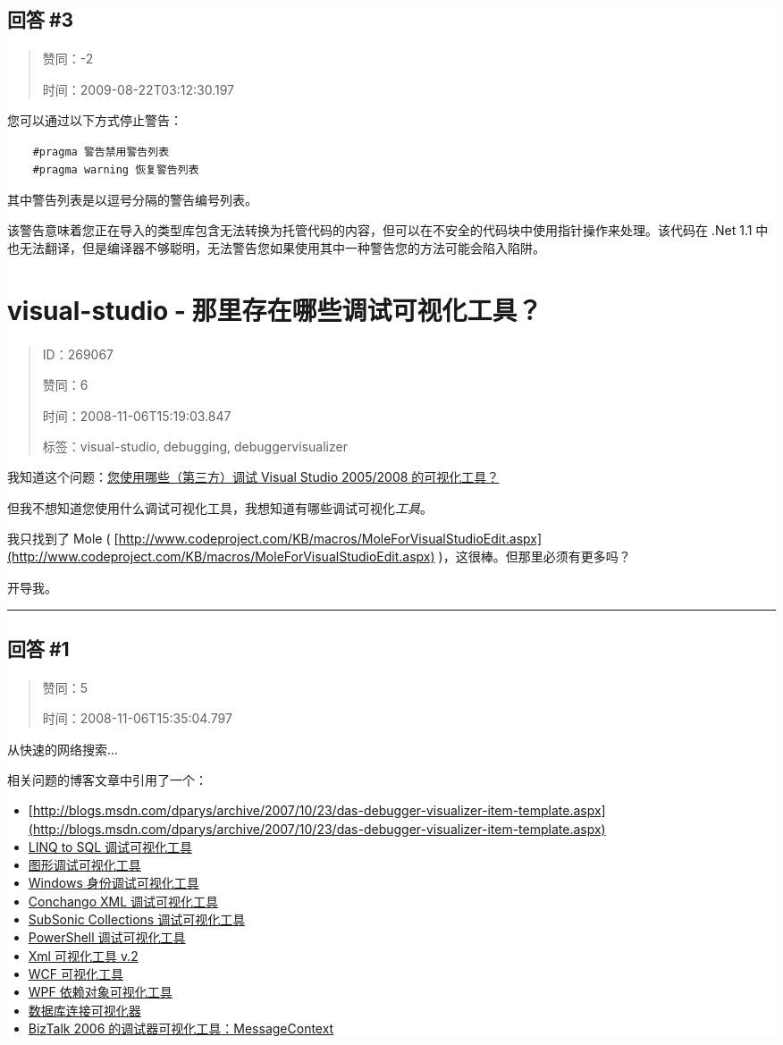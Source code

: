 ## 回答 #3

> 赞同：-2
> 
> 时间：2009-08-22T03:12:30.197

您可以通过以下方式停止警告：

```
    #pragma 警告禁用警告列表
    #pragma warning 恢复警告列表

```

其中警告列表是以逗号分隔的警告编号列表。

该警告意味着您正在导入的类型库包含无法转换为托管代码的内容，但可以在不安全的代码块中使用指针操作来处理。该代码在 .Net 1.1 中也无法翻译，但是编译器不够聪明，无法警告您如果使用其中一种警告您的方法可能会陷入陷阱。

# visual-studio - 那里存在哪些调试可视化工具？

> ID：269067
> 
> 赞同：6
> 
> 时间：2008-11-06T15:19:03.847
> 
> 标签：visual-studio, debugging, debuggervisualizer

我知道这个问题：[您使用哪些（第三方）调试 Visual Studio 2005/2008 的可视化工具？](https://stackoverflow.com/questions/100548/which-third-party-debug-visualizers-for-visual-studio-20052008-do-you-use)

但我不想知道您使用什么调试可视化工具，我想知道有哪些调试可视化*工具*。

我只找到了 Mole ( [http://www.codeproject.com/KB/macros/MoleForVisualStudioEdit.aspx](http://www.codeproject.com/KB/macros/MoleForVisualStudioEdit.aspx) )，这很棒。但那里必须有更多吗？

开导我。

* * *

## 回答 #1

> 赞同：5
> 
> 时间：2008-11-06T15:35:04.797

从快速的网络搜索...

相关问题的博客文章中引用了一个：

*   [http://blogs.msdn.com/dparys/archive/2007/10/23/das-debugger-visualizer-item-template.aspx](http://blogs.msdn.com/dparys/archive/2007/10/23/das-debugger-visualizer-item-template.aspx)
*   [LINQ to SQL 调试可视化工具](http://weblogs.asp.net/scottgu/archive/2007/07/31/linq-to-sql-debug-visualizer.aspx)
*   [图形调试可视化工具](http://www.codeproject.com/KB/macros/GraphicDebuggerVisualizer.aspx)
*   [Windows 身份调试可视化工具](http://geekswithblogs.net/khanna/archive/2006/01/05/64903.aspx)
*   [Conchango XML 调试可视化工具](http://blogs.conchango.com/howardvanrooijen/archive/2005/11/24/2424.aspx)
*   [SubSonic Collections 调试可视化工具](http://subsonicproject.com/utility/debug-visualizer-for-subsonic-collections/)
*   [PowerShell 调试可视化工具](http://www.codeplex.com/PoSHDebugVisualizer)
*   [Xml 可视化工具 v.2](http://www.codeplex.com/XmlVisualizer)
*   [WCF 可视化工具](http://www.codeplex.com/WCFVisualizer)
*   [WPF 依赖对象可视化工具](http://www.codeplex.com/dathanliblikdepo)
*   [数据库连接可视化器](http://www.codeplex.com/dbvisualizer)
*   [BizTalk 2006 的调试器可视化工具：MessageContext](http://blogs.msdn.com/gzunino/archive/2006/03/20/555788.aspx)